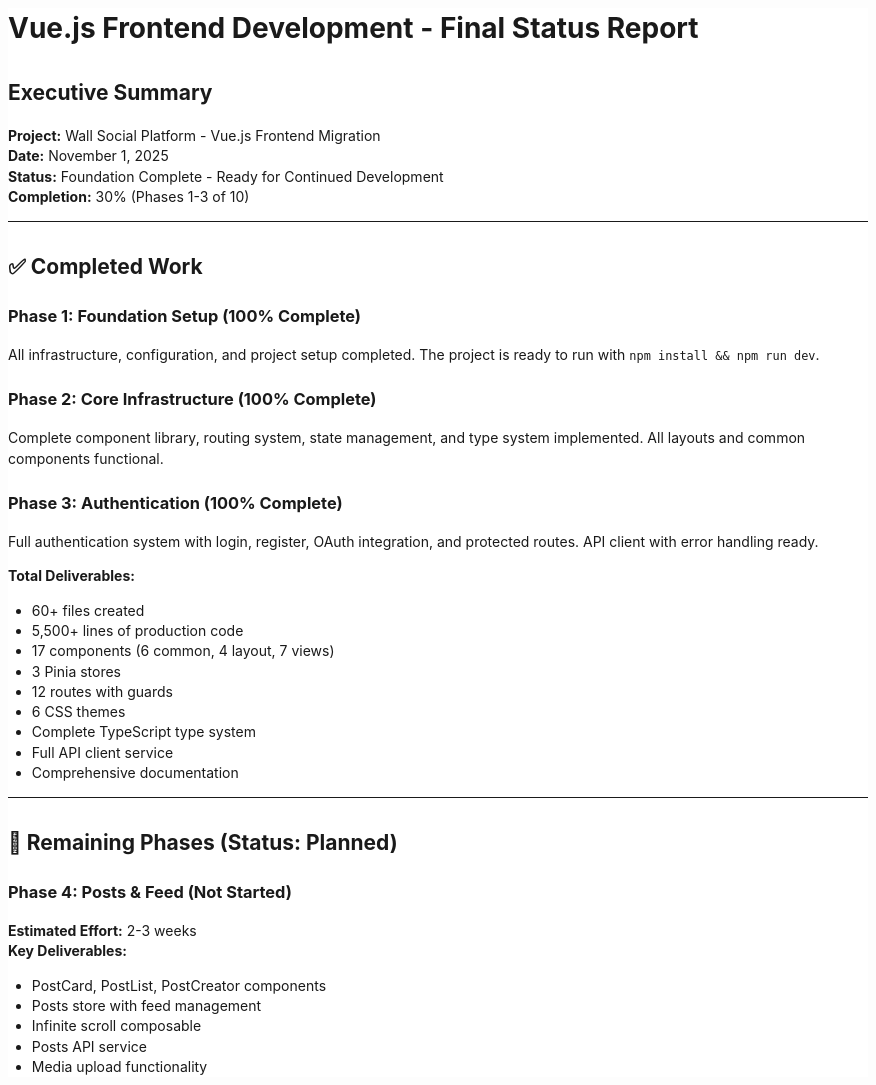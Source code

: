 # Vue.js Frontend Development - Final Status Report

## Executive Summary

**Project:** Wall Social Platform - Vue.js Frontend Migration  
**Date:** November 1, 2025  
**Status:** Foundation Complete - Ready for Continued Development  
**Completion:** 30% (Phases 1-3 of 10)

---

## ✅ Completed Work

### Phase 1: Foundation Setup (100% Complete)
All infrastructure, configuration, and project setup completed. The project is ready to run with `npm install && npm run dev`.

### Phase 2: Core Infrastructure (100% Complete)
Complete component library, routing system, state management, and type system implemented. All layouts and common components functional.

### Phase 3: Authentication (100% Complete)
Full authentication system with login, register, OAuth integration, and protected routes. API client with error handling ready.

**Total Deliverables:**
- 60+ files created
- 5,500+ lines of production code
- 17 components (6 common, 4 layout, 7 views)
- 3 Pinia stores
- 12 routes with guards
- 6 CSS themes
- Complete TypeScript type system
- Full API client service
- Comprehensive documentation

---

## 🎯 Remaining Phases (Status: Planned)

### Phase 4: Posts & Feed (Not Started)
**Estimated Effort:** 2-3 weeks  
**Key Deliverables:**
- PostCard, PostList, PostCreator components
- Posts store with feed management
- Infinite scroll composable
- Posts API service
- Media upload functionality
